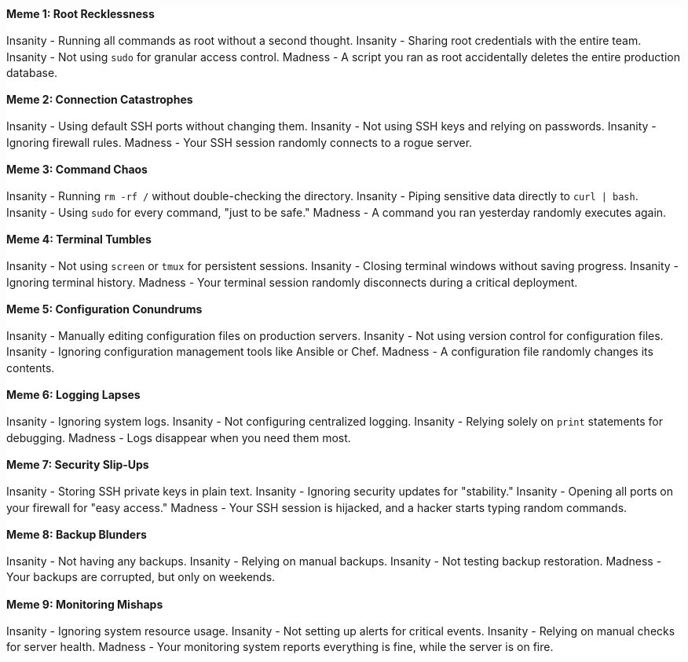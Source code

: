 **Meme 1: Root Recklessness**

Insanity - Running all commands as root without a second thought.
Insanity - Sharing root credentials with the entire team.
Insanity - Not using `sudo` for granular access control.
Madness - A script you ran as root accidentally deletes the entire production database.

**Meme 2: Connection Catastrophes**

Insanity - Using default SSH ports without changing them.
Insanity - Not using SSH keys and relying on passwords.
Insanity - Ignoring firewall rules.
Madness - Your SSH session randomly connects to a rogue server.

**Meme 3: Command Chaos**

Insanity - Running `rm -rf /` without double-checking the directory.
Insanity - Piping sensitive data directly to `curl | bash`.
Insanity - Using `sudo` for every command, "just to be safe."
Madness - A command you ran yesterday randomly executes again.

**Meme 4: Terminal Tumbles**

Insanity - Not using `screen` or `tmux` for persistent sessions.
Insanity - Closing terminal windows without saving progress.
Insanity - Ignoring terminal history.
Madness - Your terminal session randomly disconnects during a critical deployment.

**Meme 5: Configuration Conundrums**

Insanity - Manually editing configuration files on production servers.
Insanity - Not using version control for configuration files.
Insanity - Ignoring configuration management tools like Ansible or Chef.
Madness - A configuration file randomly changes its contents.

**Meme 6: Logging Lapses**

Insanity - Ignoring system logs.
Insanity - Not configuring centralized logging.
Insanity - Relying solely on `print` statements for debugging.
Madness - Logs disappear when you need them most.

**Meme 7: Security Slip-Ups**

Insanity - Storing SSH private keys in plain text.
Insanity - Ignoring security updates for "stability."
Insanity - Opening all ports on your firewall for "easy access."
Madness - Your SSH session is hijacked, and a hacker starts typing random commands.

**Meme 8: Backup Blunders**

Insanity - Not having any backups.
Insanity - Relying on manual backups.
Insanity - Not testing backup restoration.
Madness - Your backups are corrupted, but only on weekends.

**Meme 9: Monitoring Mishaps**

Insanity - Ignoring system resource usage.
Insanity - Not setting up alerts for critical events.
Insanity - Relying on manual checks for server health.
Madness - Your monitoring system reports everything is fine, while the server is on fire.
